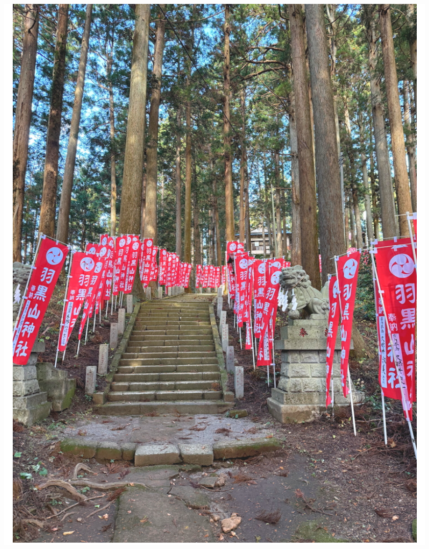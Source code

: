 <a href="20241118_006.JPG" target="_blank"><img src="20241118_006.JPG" alt="サンプル画像" width="900" /></a>
